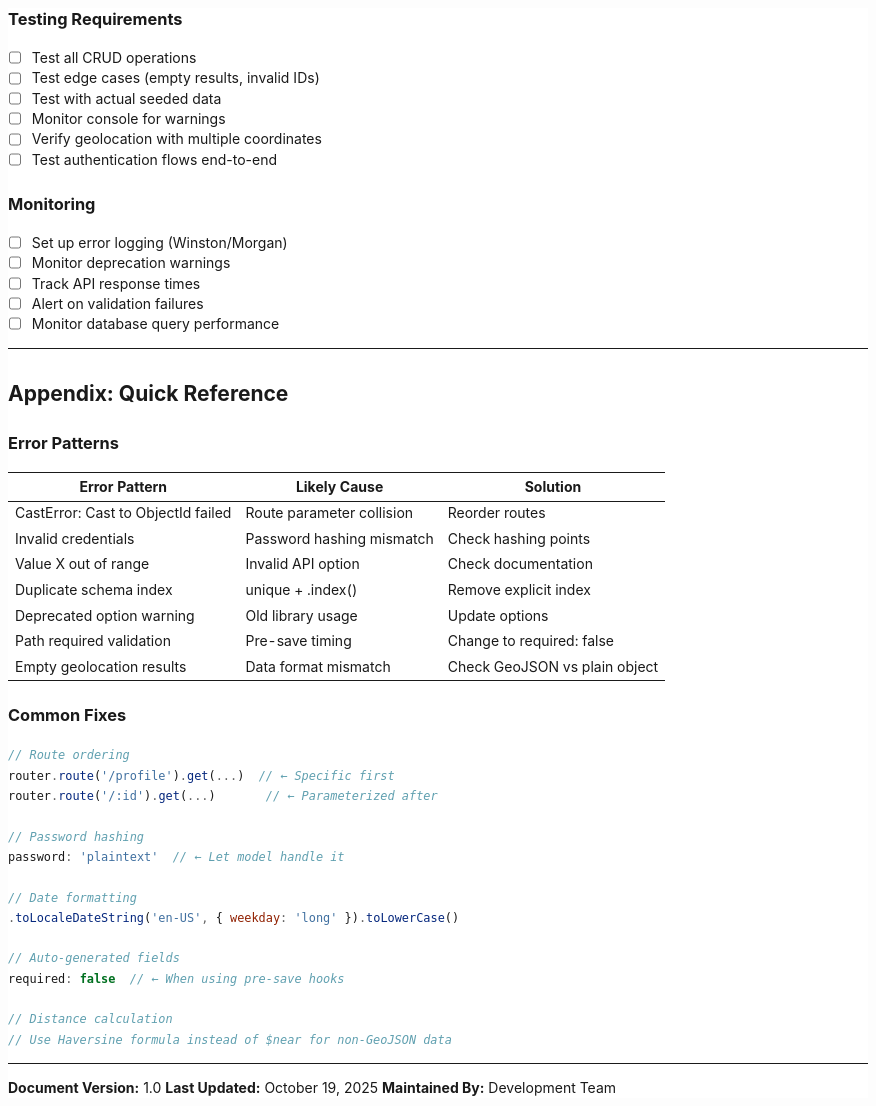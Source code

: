 ### Testing Requirements
- [ ] Test all CRUD operations
- [ ] Test edge cases (empty results, invalid IDs)
- [ ] Test with actual seeded data
- [ ] Monitor console for warnings
- [ ] Verify geolocation with multiple coordinates
- [ ] Test authentication flows end-to-end

### Monitoring
- [ ] Set up error logging (Winston/Morgan)
- [ ] Monitor deprecation warnings
- [ ] Track API response times
- [ ] Alert on validation failures
- [ ] Monitor database query performance

---

## Appendix: Quick Reference

### Error Patterns

| Error Pattern | Likely Cause | Solution |
|---------------|--------------|----------|
| CastError: Cast to ObjectId failed | Route parameter collision | Reorder routes |
| Invalid credentials | Password hashing mismatch | Check hashing points |
| Value X out of range | Invalid API option | Check documentation |
| Duplicate schema index | unique + .index() | Remove explicit index |
| Deprecated option warning | Old library usage | Update options |
| Path required validation | Pre-save timing | Change to required: false |
| Empty geolocation results | Data format mismatch | Check GeoJSON vs plain object |

### Common Fixes

```javascript
// Route ordering
router.route('/profile').get(...)  // ← Specific first
router.route('/:id').get(...)       // ← Parameterized after

// Password hashing
password: 'plaintext'  // ← Let model handle it

// Date formatting
.toLocaleDateString('en-US', { weekday: 'long' }).toLowerCase()

// Auto-generated fields
required: false  // ← When using pre-save hooks

// Distance calculation
// Use Haversine formula instead of $near for non-GeoJSON data
```

---

**Document Version:** 1.0
**Last Updated:** October 19, 2025
**Maintained By:** Development Team
